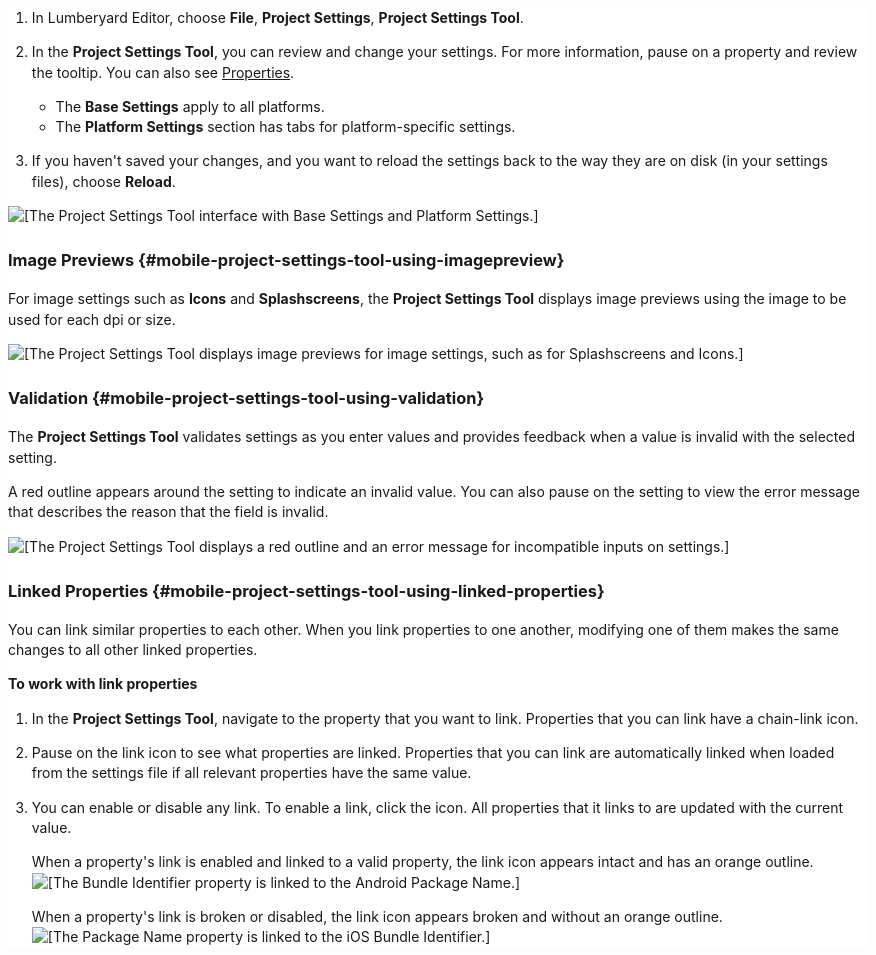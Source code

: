 1. In Lumberyard Editor, choose **File**, **Project Settings**, **Project Settings Tool**\.

1. In the **Project Settings Tool**, you can review and change your settings\. For more information, pause on a property and review the tooltip\. You can also see [Properties](#mobile-project-settings-tool-properties)\.
   + The **Base Settings** apply to all platforms\.
   + The **Platform Settings** section has tabs for platform\-specific settings\.

1. If you haven't saved your changes, and you want to reload the settings back to the way they are on disk \(in your settings files\), choose **Reload**\.

![\[The Project Settings Tool interface with Base Settings and Platform Settings.\]](/images/user-guide/mobile/mobile-project-settings-tool-ui.png)

### Image Previews {#mobile-project-settings-tool-using-imagepreview}

For image settings such as **Icons** and **Splashscreens**, the **Project Settings Tool** displays image previews using the image to be used for each dpi or size\.

![\[The Project Settings Tool displays image previews for image settings, such as for Splashscreens and Icons.\]](/images/user-guide/mobile/mobile-project-settings-tool-using-imagepreview.png)

### Validation {#mobile-project-settings-tool-using-validation}

The **Project Settings Tool** validates settings as you enter values and provides feedback when a value is invalid with the selected setting\.

A red outline appears around the setting to indicate an invalid value\. You can also pause on the setting to view the error message that describes the reason that the field is invalid\.

![\[The Project Settings Tool displays a red outline and an error message for incompatible inputs on settings.\]](/images/user-guide/mobile/mobile-project-settings-tool-using-validation.png)

### Linked Properties {#mobile-project-settings-tool-using-linked-properties}

You can link similar properties to each other\. When you link properties to one another, modifying one of them makes the same changes to all other linked properties\.

**To work with link properties**

1. In the **Project Settings Tool**, navigate to the property that you want to link\. Properties that you can link have a chain\-link icon\.

1. Pause on the link icon to see what properties are linked\. Properties that you can link are automatically linked when loaded from the settings file if all relevant properties have the same value\.

1. You can enable or disable any link\. To enable a link, click the icon\. All properties that it links to are updated with the current value\.

   When a property's link is enabled and linked to a valid property, the link icon appears intact and has an orange outline\.
![\[The Bundle Identifier property is linked to the Android Package Name.\]](/images/user-guide/mobile/mobile-project-settings-tool-using-linked-properties-1.png)

   When a property's link is broken or disabled, the link icon appears broken and without an orange outline\.
![\[The Package Name property is linked to the iOS Bundle Identifier.\]](/images/user-guide/mobile/mobile-project-settings-tool-using-linked-properties-2.png)
